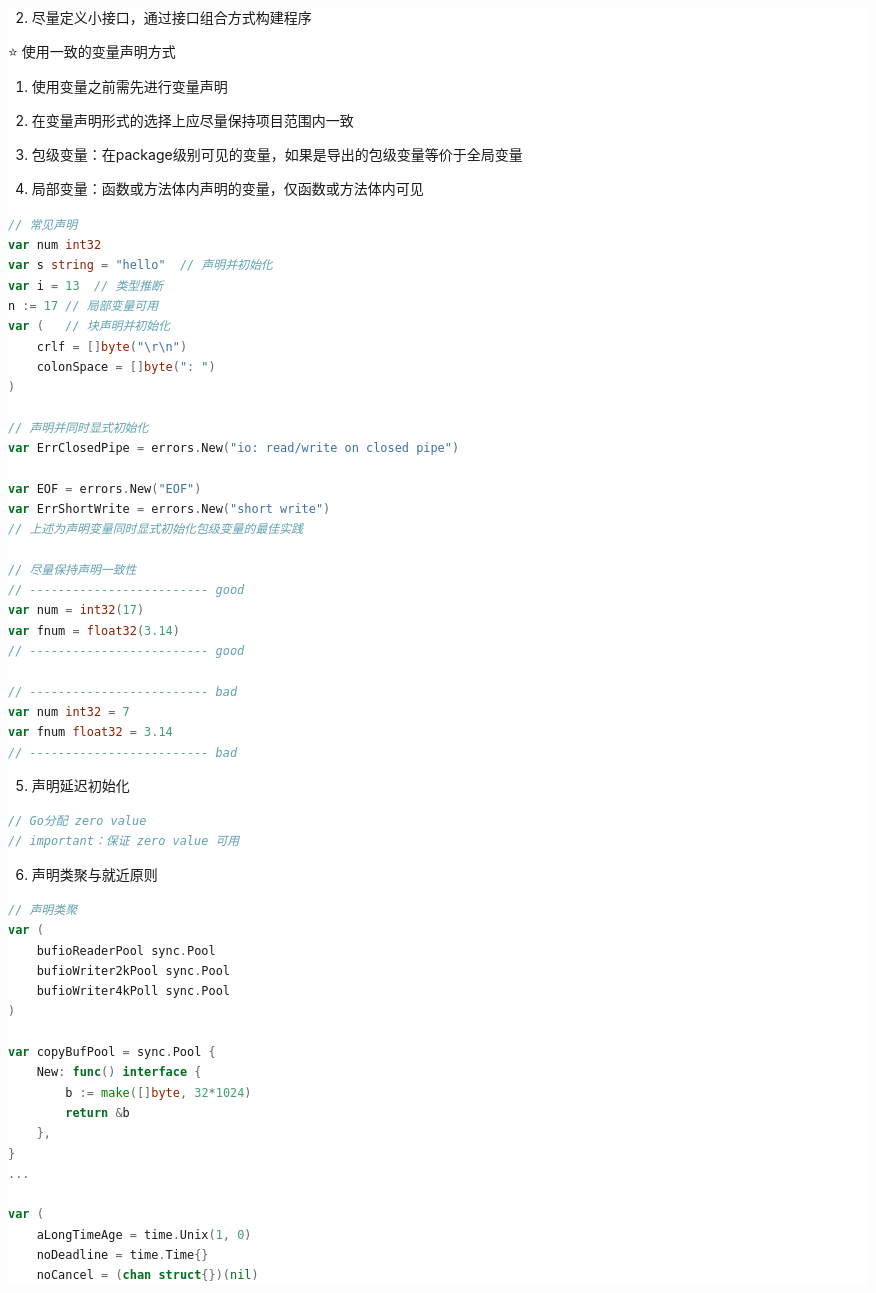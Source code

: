 2. 尽量定义小接口，通过接口组合方式构建程序

⭐️ 使用一致的变量声明方式

1. 使用变量之前需先进行变量声明

2. 在变量声明形式的选择上应尽量保持项目范围内一致

3. 包级变量：在package级别可见的变量，如果是导出的包级变量等价于全局变量

4. 局部变量：函数或方法体内声明的变量，仅函数或方法体内可见
```go
// 常见声明
var num int32
var s string = "hello"  // 声明并初始化
var i = 13  // 类型推断
n := 17 // 局部变量可用
var (   // 块声明并初始化
    crlf = []byte("\r\n")
    colonSpace = []byte(": ")
)

// 声明并同时显式初始化
var ErrClosedPipe = errors.New("io: read/write on closed pipe")

var EOF = errors.New("EOF")
var ErrShortWrite = errors.New("short write")
// 上述为声明变量同时显式初始化包级变量的最佳实践

// 尽量保持声明一致性
// ------------------------- good
var num = int32(17)
var fnum = float32(3.14)
// ------------------------- good

// ------------------------- bad
var num int32 = 7
var fnum float32 = 3.14
// ------------------------- bad
```

5. 声明延迟初始化
```go
// Go分配 zero value
// important：保证 zero value 可用
```

6. 声明类聚与就近原则
```go
// 声明类聚
var (
    bufioReaderPool sync.Pool
    bufioWriter2kPool sync.Pool
    bufioWriter4kPoll sync.Pool
)

var copyBufPool = sync.Pool {
    New: func() interface {
        b := make([]byte, 32*1024)
        return &b
    },
}
...

var (
    aLongTimeAge = time.Unix(1, 0)
    noDeadline = time.Time{}
    noCancel = (chan struct{})(nil)
```